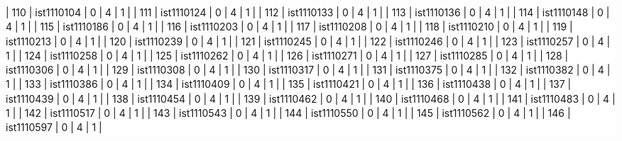 | 110 | ist1110104 |                    0 |                  4 |                       1 |
| 111 | ist1110124 |                    0 |                  4 |                       1 |
| 112 | ist1110133 |                    0 |                  4 |                       1 |
| 113 | ist1110136 |                    0 |                  4 |                       1 |
| 114 | ist1110148 |                    0 |                  4 |                       1 |
| 115 | ist1110186 |                    0 |                  4 |                       1 |
| 116 | ist1110203 |                    0 |                  4 |                       1 |
| 117 | ist1110208 |                    0 |                  4 |                       1 |
| 118 | ist1110210 |                    0 |                  4 |                       1 |
| 119 | ist1110213 |                    0 |                  4 |                       1 |
| 120 | ist1110239 |                    0 |                  4 |                       1 |
| 121 | ist1110245 |                    0 |                  4 |                       1 |
| 122 | ist1110246 |                    0 |                  4 |                       1 |
| 123 | ist1110257 |                    0 |                  4 |                       1 |
| 124 | ist1110258 |                    0 |                  4 |                       1 |
| 125 | ist1110262 |                    0 |                  4 |                       1 |
| 126 | ist1110271 |                    0 |                  4 |                       1 |
| 127 | ist1110285 |                    0 |                  4 |                       1 |
| 128 | ist1110306 |                    0 |                  4 |                       1 |
| 129 | ist1110308 |                    0 |                  4 |                       1 |
| 130 | ist1110317 |                    0 |                  4 |                       1 |
| 131 | ist1110375 |                    0 |                  4 |                       1 |
| 132 | ist1110382 |                    0 |                  4 |                       1 |
| 133 | ist1110386 |                    0 |                  4 |                       1 |
| 134 | ist1110409 |                    0 |                  4 |                       1 |
| 135 | ist1110421 |                    0 |                  4 |                       1 |
| 136 | ist1110438 |                    0 |                  4 |                       1 |
| 137 | ist1110439 |                    0 |                  4 |                       1 |
| 138 | ist1110454 |                    0 |                  4 |                       1 |
| 139 | ist1110462 |                    0 |                  4 |                       1 |
| 140 | ist1110468 |                    0 |                  4 |                       1 |
| 141 | ist1110483 |                    0 |                  4 |                       1 |
| 142 | ist1110517 |                    0 |                  4 |                       1 |
| 143 | ist1110543 |                    0 |                  4 |                       1 |
| 144 | ist1110550 |                    0 |                  4 |                       1 |
| 145 | ist1110562 |                    0 |                  4 |                       1 |
| 146 | ist1110597 |                    0 |                  4 |                       1 |